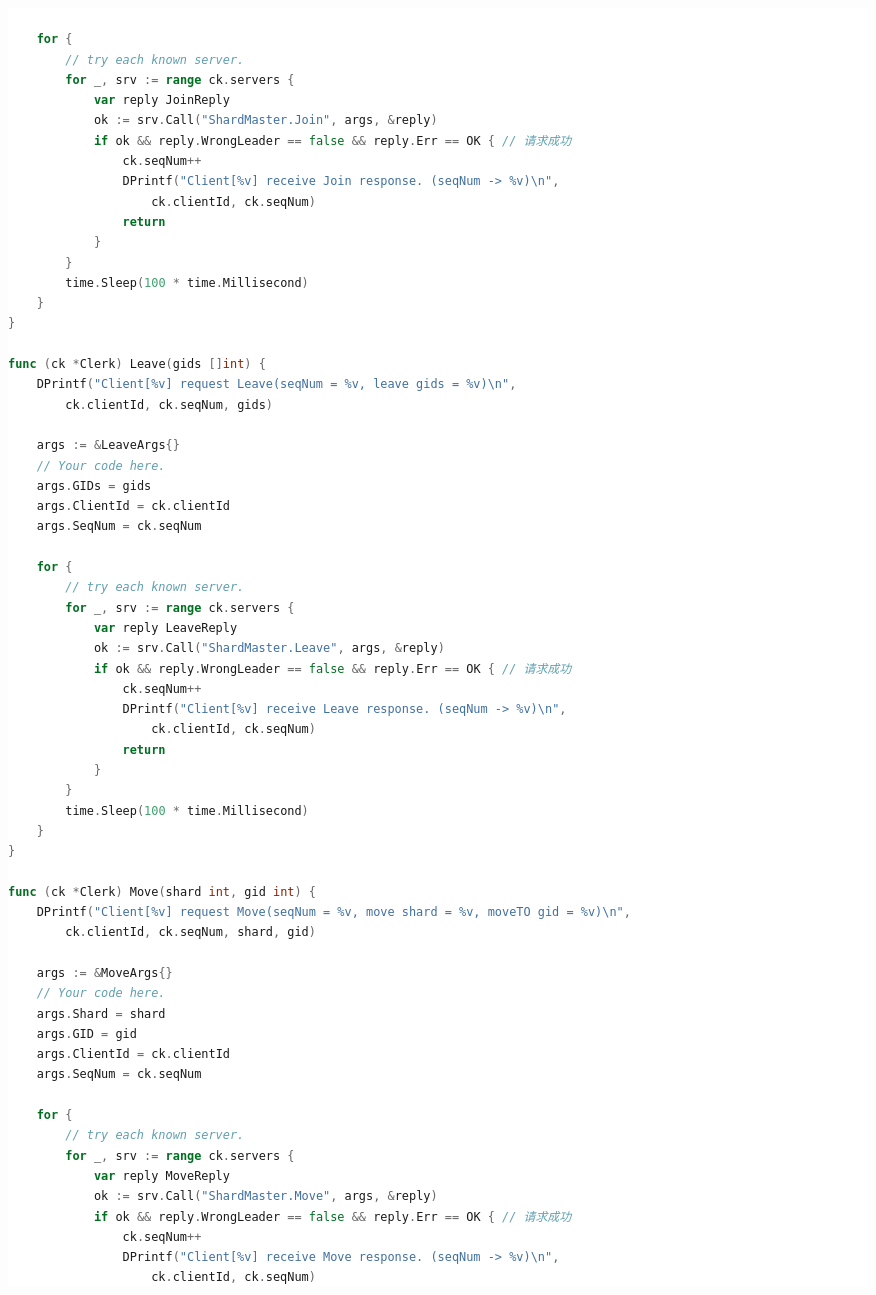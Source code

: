 ```go

	for {
		// try each known server.
		for _, srv := range ck.servers {
			var reply JoinReply
			ok := srv.Call("ShardMaster.Join", args, &reply)
			if ok && reply.WrongLeader == false && reply.Err == OK { // 请求成功
				ck.seqNum++
				DPrintf("Client[%v] receive Join response. (seqNum -> %v)\n",
					ck.clientId, ck.seqNum)
				return
			}
		}
		time.Sleep(100 * time.Millisecond)
	}
}

func (ck *Clerk) Leave(gids []int) {
	DPrintf("Client[%v] request Leave(seqNum = %v, leave gids = %v)\n",
		ck.clientId, ck.seqNum, gids)

	args := &LeaveArgs{}
	// Your code here.
	args.GIDs = gids
	args.ClientId = ck.clientId
	args.SeqNum = ck.seqNum

	for {
		// try each known server.
		for _, srv := range ck.servers {
			var reply LeaveReply
			ok := srv.Call("ShardMaster.Leave", args, &reply)
			if ok && reply.WrongLeader == false && reply.Err == OK { // 请求成功
				ck.seqNum++
				DPrintf("Client[%v] receive Leave response. (seqNum -> %v)\n",
					ck.clientId, ck.seqNum)
				return
			}
		}
		time.Sleep(100 * time.Millisecond)
	}
}

func (ck *Clerk) Move(shard int, gid int) {
	DPrintf("Client[%v] request Move(seqNum = %v, move shard = %v, moveTO gid = %v)\n",
		ck.clientId, ck.seqNum, shard, gid)

	args := &MoveArgs{}
	// Your code here.
	args.Shard = shard
	args.GID = gid
	args.ClientId = ck.clientId
	args.SeqNum = ck.seqNum

	for {
		// try each known server.
		for _, srv := range ck.servers {
			var reply MoveReply
			ok := srv.Call("ShardMaster.Move", args, &reply)
			if ok && reply.WrongLeader == false && reply.Err == OK { // 请求成功
				ck.seqNum++
				DPrintf("Client[%v] receive Move response. (seqNum -> %v)\n",
					ck.clientId, ck.seqNum)
```